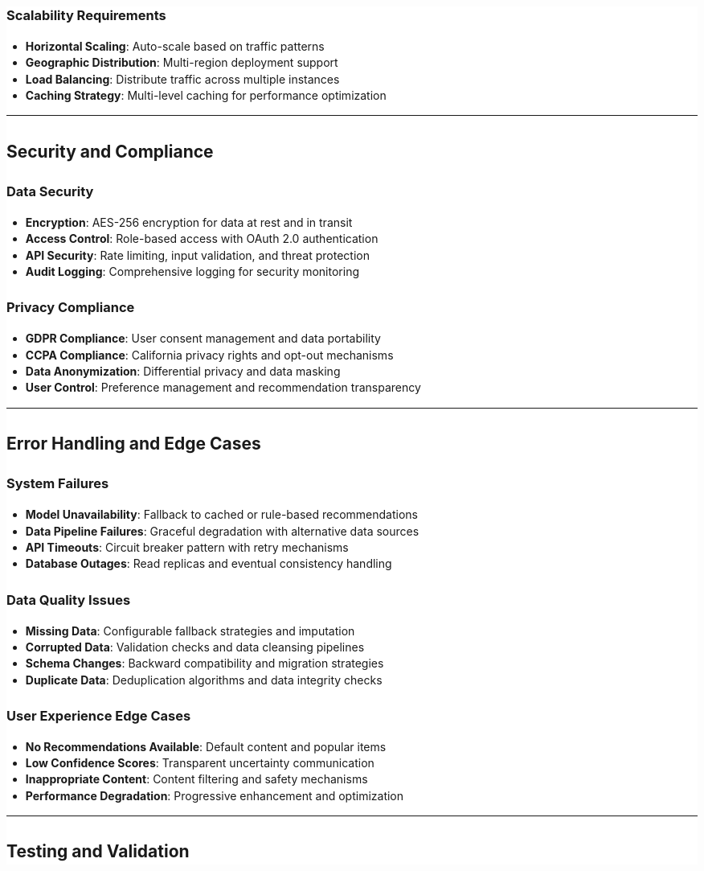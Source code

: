 ### Scalability Requirements
- **Horizontal Scaling**: Auto-scale based on traffic patterns
- **Geographic Distribution**: Multi-region deployment support
- **Load Balancing**: Distribute traffic across multiple instances
- **Caching Strategy**: Multi-level caching for performance optimization

---

## Security and Compliance

### Data Security
- **Encryption**: AES-256 encryption for data at rest and in transit
- **Access Control**: Role-based access with OAuth 2.0 authentication
- **API Security**: Rate limiting, input validation, and threat protection
- **Audit Logging**: Comprehensive logging for security monitoring

### Privacy Compliance
- **GDPR Compliance**: User consent management and data portability
- **CCPA Compliance**: California privacy rights and opt-out mechanisms
- **Data Anonymization**: Differential privacy and data masking
- **User Control**: Preference management and recommendation transparency

---

## Error Handling and Edge Cases

### System Failures
- **Model Unavailability**: Fallback to cached or rule-based recommendations
- **Data Pipeline Failures**: Graceful degradation with alternative data sources
- **API Timeouts**: Circuit breaker pattern with retry mechanisms
- **Database Outages**: Read replicas and eventual consistency handling

### Data Quality Issues
- **Missing Data**: Configurable fallback strategies and imputation
- **Corrupted Data**: Validation checks and data cleansing pipelines
- **Schema Changes**: Backward compatibility and migration strategies
- **Duplicate Data**: Deduplication algorithms and data integrity checks

### User Experience Edge Cases
- **No Recommendations Available**: Default content and popular items
- **Low Confidence Scores**: Transparent uncertainty communication
- **Inappropriate Content**: Content filtering and safety mechanisms
- **Performance Degradation**: Progressive enhancement and optimization

---

## Testing and Validation

